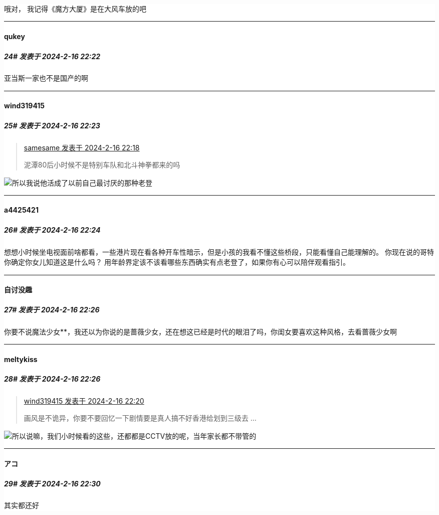 哦对， 我记得《魔方大厦》是在大风车放的吧

*****

####  qukey  
##### 24#       发表于 2024-2-16 22:22

亚当斯一家也不是国产的啊

*****

####  wind319415  
##### 25#       发表于 2024-2-16 22:23

<blockquote><a href="httphttps://bbs.saraba1st.com/2b/forum.php?mod=redirect&amp;goto=findpost&amp;pid=63975233&amp;ptid=2172027" target="_blank">samesame 发表于 2024-2-16 22:18</a>

泥潭80后小时候不是特别车队和北斗神拳都来的吗</blockquote>
<img src="https://static.saraba1st.com/image/smiley/face2017/048.png" referrerpolicy="no-referrer">所以我说他活成了以前自己最讨厌的那种老登

*****

####  a4425421  
##### 26#       发表于 2024-2-16 22:24

想想小时候坐电视面前啥都看，一些港片现在看各种开车性暗示，但是小孩的我看不懂这些桥段，只能看懂自己能理解的。
你现在说的哥特你确定你女儿知道这是什么吗？
用年龄界定该不该看哪些东西确实有点老登了，如果你有心可以陪伴观看指引。

*****

####  自讨没趣  
##### 27#       发表于 2024-2-16 22:26

你要不说魔法少女**，我还以为你说的是蔷薇少女，还在想这已经是时代的眼泪了吗，你闺女要喜欢这种风格，去看蔷薇少女啊

*****

####  meltykiss  
##### 28#       发表于 2024-2-16 22:26

<blockquote><a href="httphttps://bbs.saraba1st.com/2b/forum.php?mod=redirect&amp;goto=findpost&amp;pid=63975248&amp;ptid=2172027" target="_blank">wind319415 发表于 2024-2-16 22:20</a>

画风是不诡异，你要不要回忆一下剧情要是真人搞不好香港给划到三级去 ...</blockquote>
<img src="https://static.saraba1st.com/image/smiley/face2017/053.png" referrerpolicy="no-referrer">所以说嘛，我们小时候看的这些，还都都是CCTV放的呢，当年家长都不带管的

*****

####  アコ  
##### 29#       发表于 2024-2-16 22:30

其实都还好
